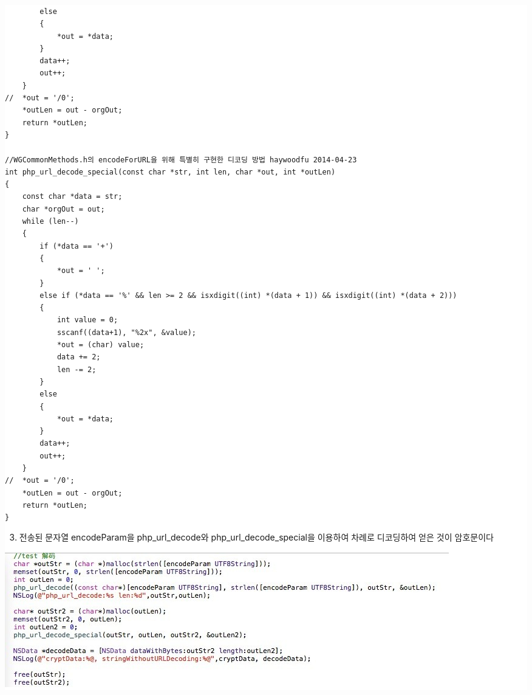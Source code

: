             else
            {
                *out = *data;
            }
            data++;
            out++;
        }
    //  *out = '/0';
        *outLen = out - orgOut;
        return *outLen;
    }
    
    //WGCommonMethods.h의 encodeForURL을 위해 특별히 구현한 디코딩 방법 haywoodfu 2014-04-23
    int php_url_decode_special(const char *str, int len, char *out, int *outLen)
    {
        const char *data = str;
        char *orgOut = out;
        while (len--)
        {
            if (*data == '+')
            {
                *out = ' ';
            }
            else if (*data == '%' && len >= 2 && isxdigit((int) *(data + 1)) && isxdigit((int) *(data + 2)))
            {
                int value = 0;
                sscanf((data+1), "%2x", &value);
                *out = (char) value;
                data += 2;
                len -= 2;
            }
            else
            {
                *out = *data;
            }
            data++;
            out++;
        }
    //  *out = '/0';
        *outLen = out - orgOut;
        return *outLen;
    }

3. 전송된 문자열 encodeParam을 php_url_decode와 php_url_decode_special을 이용하여 차례로 디코딩하여 얻은 것이 암호문이다

![webview](./webview_res/webview_7.png)
